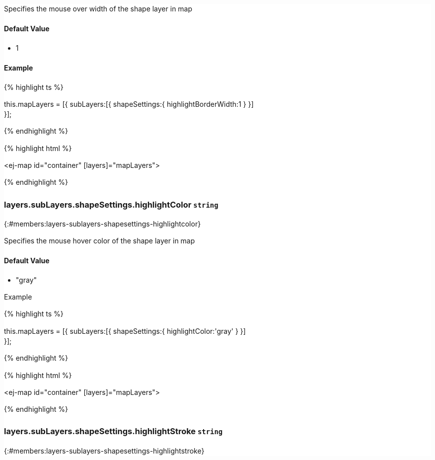 Specifies the mouse over width of the shape layer in map

#### Default Value

* 1

#### Example

{% highlight ts %}

this.mapLayers = [{
    subLayers:[{
        shapeSettings:{
            highlightBorderWidth:1
        }
    }]   
}];

{% endhighlight %}

{% highlight html %}

<ej-map id="container" [layers]="mapLayers">
</ej-map>

{% endhighlight %}


### layers.subLayers.shapeSettings.highlightColor `string`
{:#members:layers-sublayers-shapesettings-highlightcolor}

Specifies the mouse hover color of the shape layer in map

#### Default Value

* "gray"

Example

{% highlight ts %}

this.mapLayers = [{
    subLayers:[{
        shapeSettings:{
            highlightColor:'gray'
        }
    }]   
}];

{% endhighlight %}

{% highlight html %}

<ej-map id="container" [layers]="mapLayers">
</ej-map>

{% endhighlight %}

### layers.subLayers.shapeSettings.highlightStroke `string`
{:#members:layers-sublayers-shapesettings-highlightstroke}
